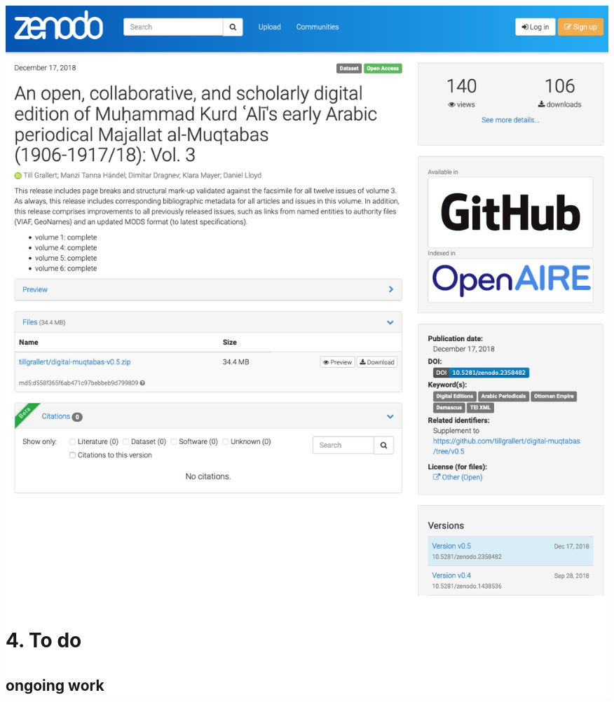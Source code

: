 </div><div class="c_width-50 c_right">

![](../assets/zenodo_muqtabas.png)

</div>


# 4. To do
## ongoing work
